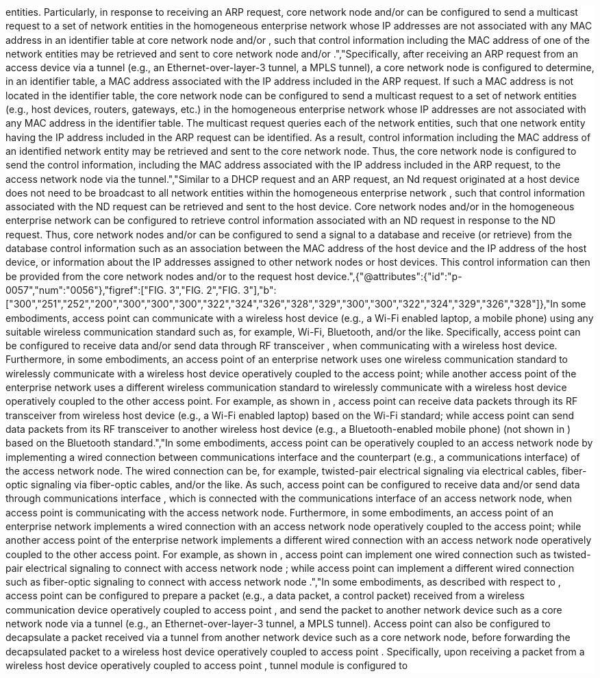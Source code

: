 entities. Particularly, in response to receiving an ARP request, core network node  and\/or  can be configured to send a multicast request to a set of network entities in the homogeneous enterprise network  whose IP addresses are not associated with any MAC address in an identifier table at core network node  and\/or , such that control information including the MAC address of one of the network entities may be retrieved and sent to core network node  and\/or .","Specifically, after receiving an ARP request from an access device via a tunnel (e.g., an Ethernet-over-layer-3 tunnel, a MPLS tunnel), a core network node is configured to determine, in an identifier table, a MAC address associated with the IP address included in the ARP request. If such a MAC address is not located in the identifier table, the core network node can be configured to send a multicast request to a set of network entities (e.g., host devices, routers, gateways, etc.) in the homogeneous enterprise network  whose IP addresses are not associated with any MAC address in the identifier table. The multicast request queries each of the network entities, such that one network entity having the IP address included in the ARP request can be identified. As a result, control information including the MAC address of an identified network entity may be retrieved and sent to the core network node. Thus, the core network node is configured to send the control information, including the MAC address associated with the IP address included in the ARP request, to the access network node via the tunnel.","Similar to a DHCP request and an ARP request, an Nd request originated at a host device does not need to be broadcast to all network entities within the homogeneous enterprise network , such that control information associated with the ND request can be retrieved and sent to the host device. Core network nodes  and\/or  in the homogeneous enterprise network  can be configured to retrieve control information associated with an ND request in response to the ND request. Thus, core network nodes  and\/or  can be configured to send a signal to a database and receive (or retrieve) from the database control information such as an association between the MAC address of the host device and the IP address of the host device, or information about the IP addresses assigned to other network nodes or host devices. This control information can then be provided from the core network nodes  and\/or  to the request host device.",{"@attributes":{"id":"p-0057","num":"0056"},"figref":["FIG. 3","FIG. 2","FIG. 3"],"b":["300","251","252","200","300","300","300","322","324","326","328","329","300","300","322","324","329","326","328"]},"In some embodiments, access point  can communicate with a wireless host device (e.g., a Wi-Fi enabled laptop, a mobile phone) using any suitable wireless communication standard such as, for example, Wi-Fi, Bluetooth, and\/or the like. Specifically, access point  can be configured to receive data and\/or send data through RF transceiver , when communicating with a wireless host device. Furthermore, in some embodiments, an access point of an enterprise network uses one wireless communication standard to wirelessly communicate with a wireless host device operatively coupled to the access point; while another access point of the enterprise network uses a different wireless communication standard to wirelessly communicate with a wireless host device operatively coupled to the other access point. For example, as shown in , access point  can receive data packets through its RF transceiver from wireless host device  (e.g., a Wi-Fi enabled laptop) based on the Wi-Fi standard; while access point  can send data packets from its RF transceiver to another wireless host device (e.g., a Bluetooth-enabled mobile phone) (not shown in ) based on the Bluetooth standard.","In some embodiments, access point  can be operatively coupled to an access network node by implementing a wired connection between communications interface  and the counterpart (e.g., a communications interface) of the access network node. The wired connection can be, for example, twisted-pair electrical signaling via electrical cables, fiber-optic signaling via fiber-optic cables, and\/or the like. As such, access point  can be configured to receive data and\/or send data through communications interface , which is connected with the communications interface of an access network node, when access point  is communicating with the access network node. Furthermore, in some embodiments, an access point of an enterprise network implements a wired connection with an access network node operatively coupled to the access point; while another access point of the enterprise network implements a different wired connection with an access network node operatively coupled to the other access point. For example, as shown in , access point  can implement one wired connection such as twisted-pair electrical signaling to connect with access network node ; while access point  can implement a different wired connection such as fiber-optic signaling to connect with access network node .","In some embodiments, as described with respect to , access point  can be configured to prepare a packet (e.g., a data packet, a control packet) received from a wireless communication device operatively coupled to access point , and send the packet to another network device such as a core network node via a tunnel (e.g., an Ethernet-over-layer-3 tunnel, a MPLS tunnel). Access point  can also be configured to decapsulate a packet received via a tunnel from another network device such as a core network node, before forwarding the decapsulated packet to a wireless host device operatively coupled to access point . Specifically, upon receiving a packet from a wireless host device operatively coupled to access point , tunnel module  is configured to